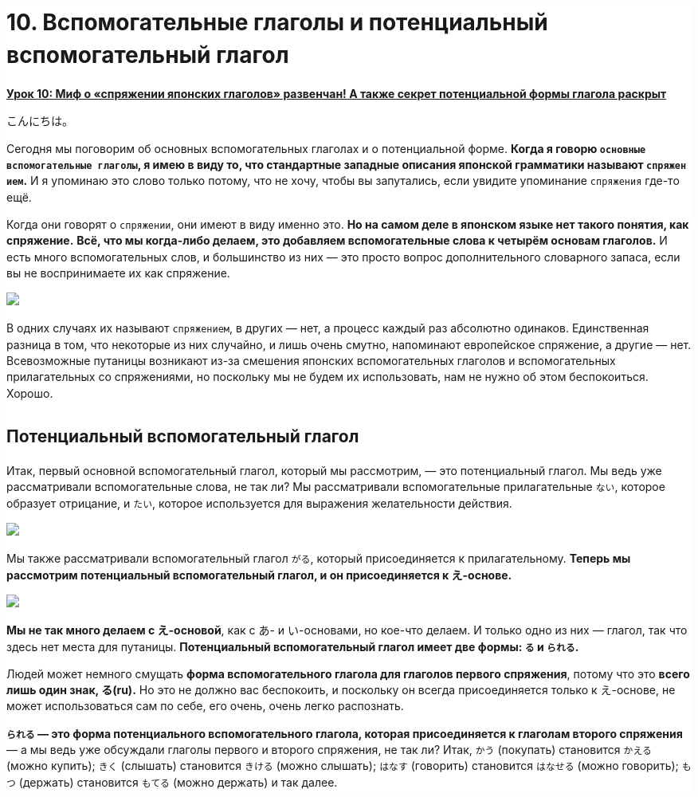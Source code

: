 # **10. Вспомогательные глаголы и потенциальный вспомогательный глагол**

[**Урок 10: Миф о «спряжении японских глаголов» развенчан! А также секрет потенциальной формы глагола раскрыт**](https://www.youtube.com/watch?v=qcOhHmU0znI&list=PLg9uYxuZf8x_A-vcqqyOFZu06WlhnypWj&index=12)

こんにちは。

Сегодня мы поговорим об основных вспомогательных глаголах и о потенциальной форме. **Когда я говорю <code>основные вспомогательные глаголы</code>, я имею в виду то, что стандартные западные описания японской грамматики называют <code>спряжением</code>.** И я упоминаю это слово только потому, что не хочу, чтобы вы запутались, если увидите упоминание <code>спряжения</code> где-то ещё.

Когда они говорят о <code>спряжении</code>, они имеют в виду именно это. **Но на самом деле в японском языке нет такого понятия, как спряжение.** **Всё, что мы когда-либо делаем, это добавляем вспомогательные слова к четырём основам глаголов.** И есть много вспомогательных слов, и большинство из них — это просто вопрос дополнительного словарного запаса, если вы не воспринимаете их как спряжение.

![](image942.webp)

В одних случаях их называют <code>спряжением</code>, в других — нет, а процесс каждый раз абсолютно одинаков. Единственная разница в том, что некоторые из них случайно, и лишь очень смутно, напоминают европейское спряжение, а другие — нет. Всевозможные путаницы возникают из-за смешения японских вспомогательных глаголов и вспомогательных прилагательных со спряжениями, но поскольку мы не будем их использовать, нам не нужно об этом беспокоиться. Хорошо.

## Потенциальный вспомогательный глагол

Итак, первый основной вспомогательный глагол, который мы рассмотрим, — это потенциальный глагол. Мы ведь уже рассматривали вспомогательные слова, не так ли? Мы рассматривали вспомогательные прилагательные <code>ない</code>, которое образует отрицание, и <code>たい</code>, которое используется для выражения желательности действия.

![](image314.webp)

Мы также рассматривали вспомогательный глагол <code>がる</code>, который присоединяется к прилагательному. **Теперь мы рассмотрим потенциальный вспомогательный глагол, и он присоединяется к え-основе.**

![](image973.webp)

**Мы не так много делаем с え-основой**, как с あ- и い-основами, но кое-что делаем. И только одно из них — глагол, так что здесь нет места для путаницы. **Потенциальный вспомогательный глагол имеет две формы: <code>る</code> и <code>られる</code>.**

Людей может немного смущать **форма вспомогательного глагола для глаголов первого спряжения**, потому что это **всего лишь один знак, る(ru).** Но это не должно вас беспокоить, и поскольку он всегда присоединяется только к え-основе, не может использоваться сам по себе, его очень, очень легко распознать.

**<code>られる</code> — это форма потенциального вспомогательного глагола, которая присоединяется к глаголам второго спряжения** — а мы ведь уже обсуждали глаголы первого и второго спряжения, не так ли? Итак, <code>かう</code> (покупать) становится <code>かえる</code> (можно купить); <code>きく</code> (слышать) становится <code>きける</code> (можно слышать); <code>はなす</code> (говорить) становится <code>はなせる</code> (можно говорить); <code>もつ</code> (держать) становится <code>もてる</code> (можно держать) и так далее.
